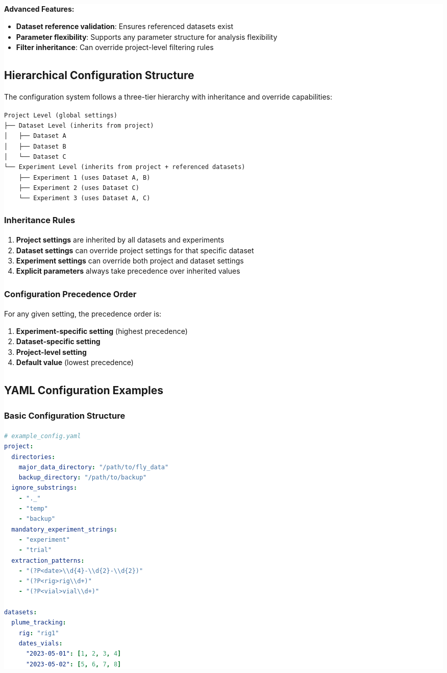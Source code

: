 **Advanced Features:**
- **Dataset reference validation**: Ensures referenced datasets exist
- **Parameter flexibility**: Supports any parameter structure for analysis flexibility
- **Filter inheritance**: Can override project-level filtering rules

## Hierarchical Configuration Structure

The configuration system follows a three-tier hierarchy with inheritance and override capabilities:

```
Project Level (global settings)
├── Dataset Level (inherits from project)
│   ├── Dataset A
│   ├── Dataset B
│   └── Dataset C
└── Experiment Level (inherits from project + referenced datasets)
    ├── Experiment 1 (uses Dataset A, B)
    ├── Experiment 2 (uses Dataset C)
    └── Experiment 3 (uses Dataset A, C)
```

### Inheritance Rules

1. **Project settings** are inherited by all datasets and experiments
2. **Dataset settings** can override project settings for that specific dataset
3. **Experiment settings** can override both project and dataset settings
4. **Explicit parameters** always take precedence over inherited values

### Configuration Precedence Order

For any given setting, the precedence order is:

1. **Experiment-specific setting** (highest precedence)
2. **Dataset-specific setting**
3. **Project-level setting**
4. **Default value** (lowest precedence)

## YAML Configuration Examples

### Basic Configuration Structure

```yaml
# example_config.yaml
project:
  directories:
    major_data_directory: "/path/to/fly_data"
    backup_directory: "/path/to/backup"
  ignore_substrings:
    - "._"
    - "temp"
    - "backup"
  mandatory_experiment_strings:
    - "experiment"
    - "trial"
  extraction_patterns:
    - "(?P<date>\\d{4}-\\d{2}-\\d{2})"
    - "(?P<rig>rig\\d+)"
    - "(?P<vial>vial\\d+)"

datasets:
  plume_tracking:
    rig: "rig1"
    dates_vials:
      "2023-05-01": [1, 2, 3, 4]
      "2023-05-02": [5, 6, 7, 8]
```
